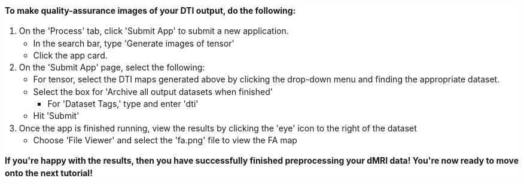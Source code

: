 **To make quality-assurance images of your DTI output, do the following:**

1. On the 'Process' tab, click 'Submit App' to submit a new application.
    * In the search bar, type 'Generate images of tensor'
    * Click the app card.
1. On the 'Submit App' page, select the following:
    * For tensor, select the DTI maps generated above by clicking the drop-down menu and finding the appropriate dataset.
    * Select the box for 'Archive all output datasets when finished'
        * For 'Dataset Tags,' type and enter 'dti'
    * Hit 'Submit'
1. Once the app is finished running, view the results by clicking the 'eye' icon to the right of the dataset
    * Choose 'File Viewer' and select the 'fa.png' file to view the FA map

**If you're happy with the results, then you have successfully finished preprocessing your dMRI data! You're now ready to move onto the next tutorial!**
